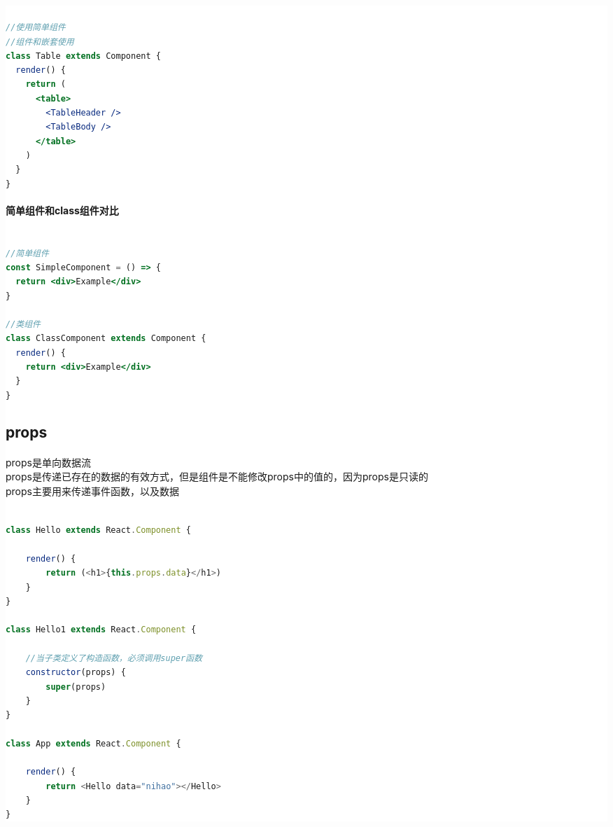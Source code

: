 ```jsx

//使用简单组件
//组件和嵌套使用
class Table extends Component {
  render() {
    return (
      <table>
        <TableHeader />
        <TableBody />
      </table>
    )
  }
}

```

#### 简单组件和class组件对比

```jsx

//简单组件
const SimpleComponent = () => {
  return <div>Example</div>
}

//类组件
class ClassComponent extends Component {
  render() {
    return <div>Example</div>
  }
}

```

## props

props是单向数据流  
props是传递已存在的数据的有效方式，但是组件是不能修改props中的值的，因为props是只读的  
props主要用来传递事件函数，以及数据

```js

class Hello extends React.Component {

    render() {
        return (<h1>{this.props.data}</h1>)
    }
}

class Hello1 extends React.Component {

    //当子类定义了构造函数，必须调用super函数
    constructor(props) {
        super(props)
    }
}

class App extends React.Component {

    render() {
        return <Hello data="nihao"></Hello>
    }
}
```
